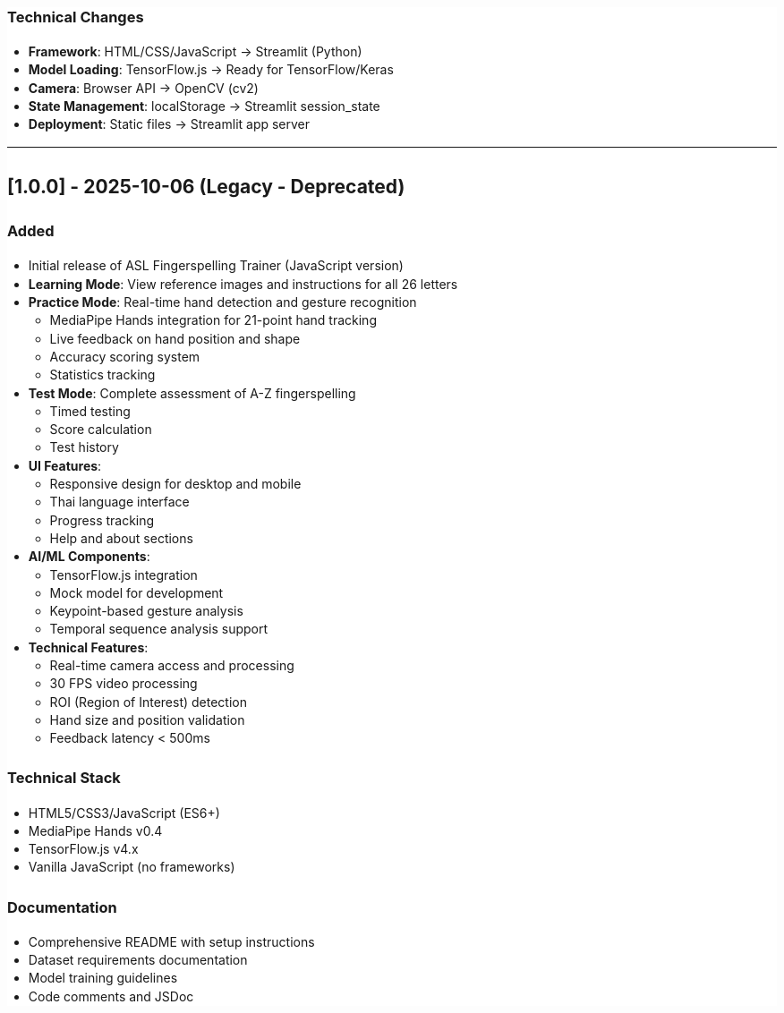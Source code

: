 ### Technical Changes
- **Framework**: HTML/CSS/JavaScript → Streamlit (Python)
- **Model Loading**: TensorFlow.js → Ready for TensorFlow/Keras
- **Camera**: Browser API → OpenCV (cv2)
- **State Management**: localStorage → Streamlit session_state
- **Deployment**: Static files → Streamlit app server

---

## [1.0.0] - 2025-10-06 (Legacy - Deprecated)

### Added
- Initial release of ASL Fingerspelling Trainer (JavaScript version)
- **Learning Mode**: View reference images and instructions for all 26 letters
- **Practice Mode**: Real-time hand detection and gesture recognition
  - MediaPipe Hands integration for 21-point hand tracking
  - Live feedback on hand position and shape
  - Accuracy scoring system
  - Statistics tracking
- **Test Mode**: Complete assessment of A-Z fingerspelling
  - Timed testing
  - Score calculation
  - Test history
- **UI Features**:
  - Responsive design for desktop and mobile
  - Thai language interface
  - Progress tracking
  - Help and about sections
- **AI/ML Components**:
  - TensorFlow.js integration
  - Mock model for development
  - Keypoint-based gesture analysis
  - Temporal sequence analysis support
- **Technical Features**:
  - Real-time camera access and processing
  - 30 FPS video processing
  - ROI (Region of Interest) detection
  - Hand size and position validation
  - Feedback latency < 500ms

### Technical Stack
- HTML5/CSS3/JavaScript (ES6+)
- MediaPipe Hands v0.4
- TensorFlow.js v4.x
- Vanilla JavaScript (no frameworks)

### Documentation
- Comprehensive README with setup instructions
- Dataset requirements documentation
- Model training guidelines
- Code comments and JSDoc

